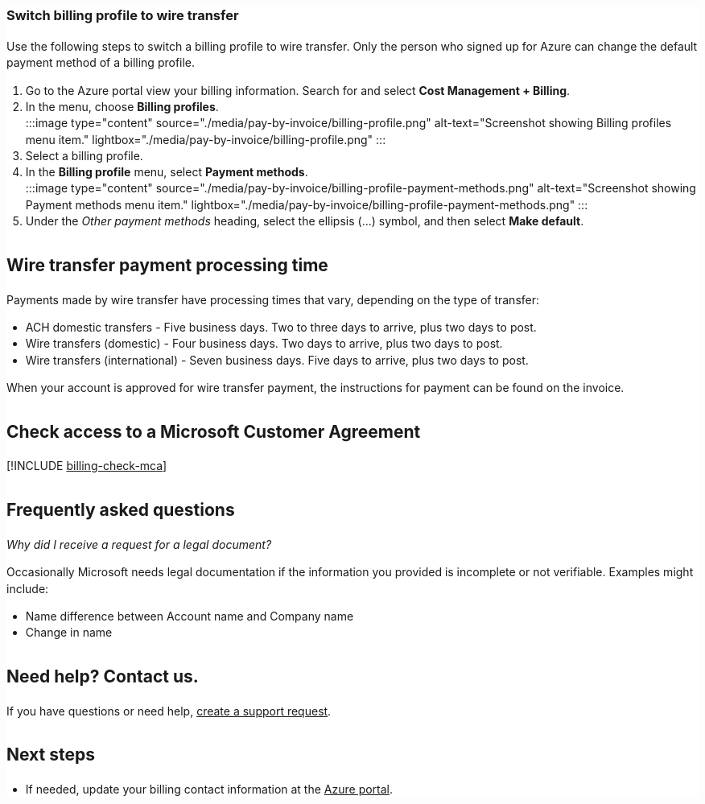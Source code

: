 
### Switch billing profile to wire transfer

Use the following steps to switch a billing profile to wire transfer. Only the person who signed up for Azure can change the default payment method of a billing profile.

1. Go to the Azure portal view your billing information. Search for and select **Cost Management + Billing**.
1. In the menu, choose **Billing profiles**.  
    :::image type="content" source="./media/pay-by-invoice/billing-profile.png" alt-text="Screenshot showing Billing profiles menu item." lightbox="./media/pay-by-invoice/billing-profile.png" :::
1. Select a billing profile.
1. In the **Billing profile** menu, select **Payment methods**.  
   :::image type="content" source="./media/pay-by-invoice/billing-profile-payment-methods.png" alt-text="Screenshot showing Payment methods menu item." lightbox="./media/pay-by-invoice/billing-profile-payment-methods.png" :::
1. Under the *Other payment methods* heading, select the ellipsis (...) symbol, and then select **Make default**.  


## Wire transfer payment processing time

Payments made by wire transfer have processing times that vary, depending on the type of transfer:

- ACH domestic transfers - Five business days. Two to three days to arrive, plus two days to post.
- Wire transfers (domestic) - Four business days. Two days to arrive, plus two days to post.
- Wire transfers (international) - Seven business days. Five days to arrive, plus two days to post.

When your account is approved for wire transfer payment, the instructions for payment can be found on the invoice.

## Check access to a Microsoft Customer Agreement
[!INCLUDE [billing-check-mca](../../../includes/billing-check-mca.md)]

## Frequently asked questions

*Why did I receive a request for a legal document?*

Occasionally Microsoft needs legal documentation if the information you provided is incomplete or not verifiable. Examples might include:

* Name difference between Account name and Company name
* Change in name

## Need help? Contact us.

If you have questions or need help, [create a support request](https://go.microsoft.com/fwlink/?linkid=2083458).

## Next steps

* If needed, update your billing contact information at the [Azure portal](https://portal.azure.com).
